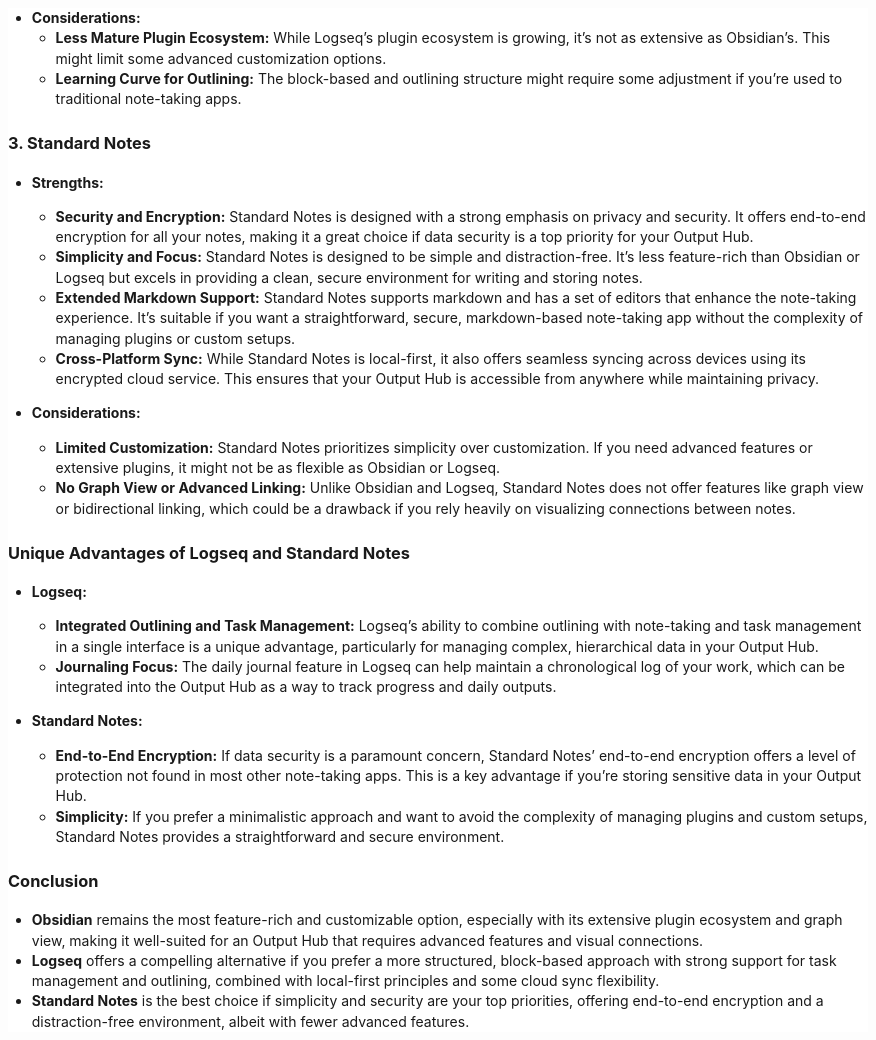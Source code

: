    - **Considerations:**
     - **Less Mature Plugin Ecosystem:** While Logseq’s plugin ecosystem is growing, it’s not as extensive as Obsidian’s. This might limit some advanced customization options.
     - **Learning Curve for Outlining:** The block-based and outlining structure might require some adjustment if you’re used to traditional note-taking apps.

### 3. **Standard Notes**
   - **Strengths:**
     - **Security and Encryption:** Standard Notes is designed with a strong emphasis on privacy and security. It offers end-to-end encryption for all your notes, making it a great choice if data security is a top priority for your Output Hub.
     - **Simplicity and Focus:** Standard Notes is designed to be simple and distraction-free. It’s less feature-rich than Obsidian or Logseq but excels in providing a clean, secure environment for writing and storing notes.
     - **Extended Markdown Support:** Standard Notes supports markdown and has a set of editors that enhance the note-taking experience. It’s suitable if you want a straightforward, secure, markdown-based note-taking app without the complexity of managing plugins or custom setups.
     - **Cross-Platform Sync:** While Standard Notes is local-first, it also offers seamless syncing across devices using its encrypted cloud service. This ensures that your Output Hub is accessible from anywhere while maintaining privacy.

   - **Considerations:**
     - **Limited Customization:** Standard Notes prioritizes simplicity over customization. If you need advanced features or extensive plugins, it might not be as flexible as Obsidian or Logseq.
     - **No Graph View or Advanced Linking:** Unlike Obsidian and Logseq, Standard Notes does not offer features like graph view or bidirectional linking, which could be a drawback if you rely heavily on visualizing connections between notes.

### Unique Advantages of Logseq and Standard Notes
- **Logseq:**
  - **Integrated Outlining and Task Management:** Logseq’s ability to combine outlining with note-taking and task management in a single interface is a unique advantage, particularly for managing complex, hierarchical data in your Output Hub.
  - **Journaling Focus:** The daily journal feature in Logseq can help maintain a chronological log of your work, which can be integrated into the Output Hub as a way to track progress and daily outputs.

- **Standard Notes:**
  - **End-to-End Encryption:** If data security is a paramount concern, Standard Notes’ end-to-end encryption offers a level of protection not found in most other note-taking apps. This is a key advantage if you’re storing sensitive data in your Output Hub.
  - **Simplicity:** If you prefer a minimalistic approach and want to avoid the complexity of managing plugins and custom setups, Standard Notes provides a straightforward and secure environment.

### Conclusion
- **Obsidian** remains the most feature-rich and customizable option, especially with its extensive plugin ecosystem and graph view, making it well-suited for an Output Hub that requires advanced features and visual connections.
- **Logseq** offers a compelling alternative if you prefer a more structured, block-based approach with strong support for task management and outlining, combined with local-first principles and some cloud sync flexibility.
- **Standard Notes** is the best choice if simplicity and security are your top priorities, offering end-to-end encryption and a distraction-free environment, albeit with fewer advanced features.
